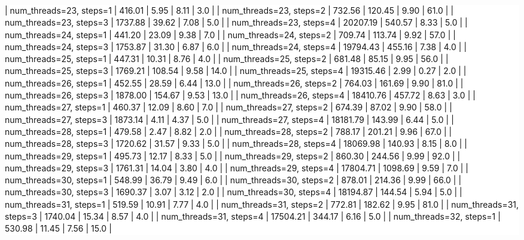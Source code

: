 | num_threads=23, steps=1 | 416.01 | 5.95 | 8.11 | 3.0 |
| num_threads=23, steps=2 | 732.56 | 120.45 | 9.90 | 61.0 |
| num_threads=23, steps=3 | 1737.88 | 39.62 | 7.08 | 5.0 |
| num_threads=23, steps=4 | 20207.19 | 540.57 | 8.33 | 5.0 |
| num_threads=24, steps=1 | 441.20 | 23.09 | 9.38 | 7.0 |
| num_threads=24, steps=2 | 709.74 | 113.74 | 9.92 | 57.0 |
| num_threads=24, steps=3 | 1753.87 | 31.30 | 6.87 | 6.0 |
| num_threads=24, steps=4 | 19794.43 | 455.16 | 7.38 | 4.0 |
| num_threads=25, steps=1 | 447.31 | 10.31 | 8.76 | 4.0 |
| num_threads=25, steps=2 | 681.48 | 85.15 | 9.95 | 56.0 |
| num_threads=25, steps=3 | 1769.21 | 108.54 | 9.58 | 14.0 |
| num_threads=25, steps=4 | 19315.46 | 2.99 | 0.27 | 2.0 |
| num_threads=26, steps=1 | 452.55 | 28.59 | 6.44 | 13.0 |
| num_threads=26, steps=2 | 764.03 | 161.69 | 9.90 | 81.0 |
| num_threads=26, steps=3 | 1878.00 | 154.67 | 9.53 | 13.0 |
| num_threads=26, steps=4 | 18410.76 | 457.72 | 8.63 | 3.0 |
| num_threads=27, steps=1 | 460.37 | 12.09 | 8.60 | 7.0 |
| num_threads=27, steps=2 | 674.39 | 87.02 | 9.90 | 58.0 |
| num_threads=27, steps=3 | 1873.14 | 4.11 | 4.37 | 5.0 |
| num_threads=27, steps=4 | 18181.79 | 143.99 | 6.44 | 5.0 |
| num_threads=28, steps=1 | 479.58 | 2.47 | 8.82 | 2.0 |
| num_threads=28, steps=2 | 788.17 | 201.21 | 9.96 | 67.0 |
| num_threads=28, steps=3 | 1720.62 | 31.57 | 9.33 | 5.0 |
| num_threads=28, steps=4 | 18069.98 | 140.93 | 8.15 | 8.0 |
| num_threads=29, steps=1 | 495.73 | 12.17 | 8.33 | 5.0 |
| num_threads=29, steps=2 | 860.30 | 244.56 | 9.99 | 92.0 |
| num_threads=29, steps=3 | 1761.31 | 14.04 | 3.80 | 4.0 |
| num_threads=29, steps=4 | 17804.71 | 1098.69 | 9.59 | 7.0 |
| num_threads=30, steps=1 | 548.99 | 36.79 | 9.49 | 6.0 |
| num_threads=30, steps=2 | 878.01 | 214.36 | 9.99 | 66.0 |
| num_threads=30, steps=3 | 1690.37 | 3.07 | 3.12 | 2.0 |
| num_threads=30, steps=4 | 18194.87 | 144.54 | 5.94 | 5.0 |
| num_threads=31, steps=1 | 519.59 | 10.91 | 7.77 | 4.0 |
| num_threads=31, steps=2 | 772.81 | 182.62 | 9.95 | 81.0 |
| num_threads=31, steps=3 | 1740.04 | 15.34 | 8.57 | 4.0 |
| num_threads=31, steps=4 | 17504.21 | 344.17 | 6.16 | 5.0 |
| num_threads=32, steps=1 | 530.98 | 11.45 | 7.56 | 15.0 |